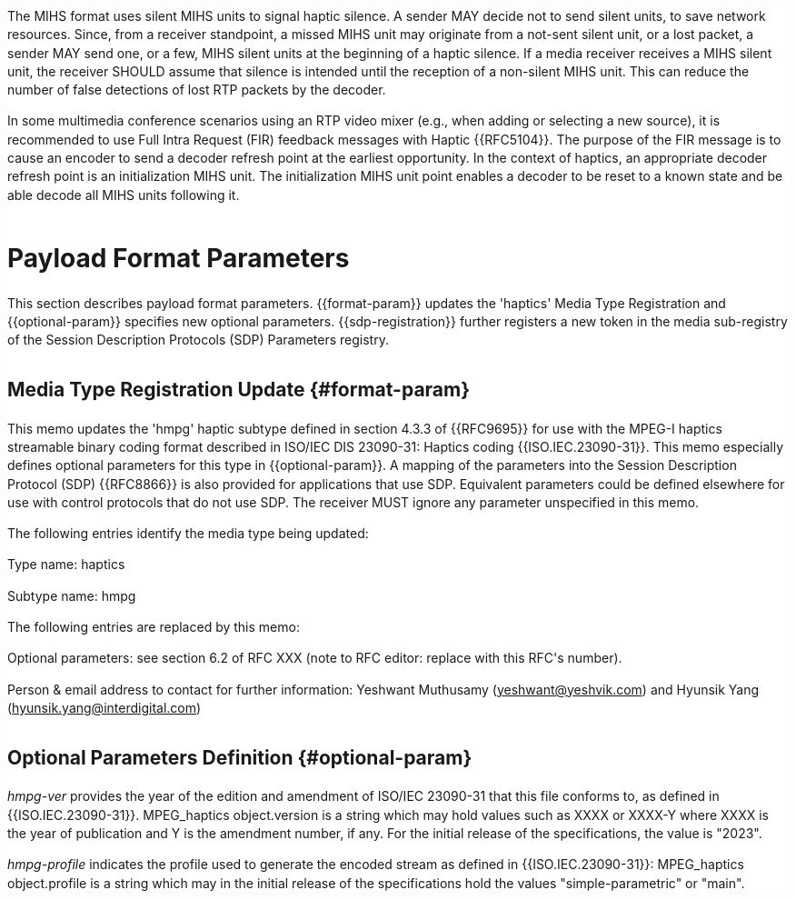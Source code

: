 The MIHS format uses silent MIHS units to signal haptic silence. A sender MAY decide not to send silent units, to save network resources. Since, from a receiver standpoint, a missed MIHS unit may originate from a not-sent silent unit, or a lost packet, a sender MAY send one, or a few, MIHS silent units at the beginning of a haptic silence. If a media receiver receives a MIHS silent unit, the receiver SHOULD assume that silence is intended until the reception of a non-silent MIHS unit. This can reduce the number of false detections of lost RTP packets by the decoder. 

In some multimedia conference scenarios using an RTP video mixer (e.g., when adding or selecting a new source), it is recommended to use Full Intra Request (FIR) feedback messages with Haptic {{RFC5104}}. The purpose of the FIR message is to cause an encoder to send a decoder refresh point at the earliest opportunity. In the context of haptics, an appropriate decoder refresh point is an initialization MIHS unit. The initialization MIHS unit point enables a decoder to be reset to a known state and be able decode all MIHS units following it.  

# Payload Format Parameters  

This section describes payload format parameters. {{format-param}} updates the 'haptics' Media Type Registration and {{optional-param}} specifies new optional parameters. {{sdp-registration}} further registers a new token in the media sub-registry of the Session Description Protocols (SDP) Parameters registry.

## Media Type Registration Update {#format-param}

This memo updates the 'hmpg' haptic subtype defined in section 4.3.3 of {{RFC9695}} for use with the MPEG-I haptics streamable binary coding format described in ISO/IEC DIS 23090-31: Haptics coding {{ISO.IEC.23090-31}}. This memo especially defines optional parameters for this type in {{optional-param}}.  A mapping of the parameters into the Session Description Protocol (SDP) {{RFC8866}} is also provided for applications that use SDP. Equivalent parameters could be defined elsewhere for use with control protocols that do not use SDP.
The receiver MUST ignore any parameter unspecified in this memo.

The following entries identify the media type being updated:

Type name: haptics

Subtype name: hmpg

The following entries are replaced by this memo:

Optional parameters: see section 6.2 of RFC XXX (note to RFC editor: replace with this RFC's number).

Person & email address to contact for further information: Yeshwant Muthusamy (yeshwant@yeshvik.com) and Hyunsik Yang (hyunsik.yang@interdigital.com)

## Optional Parameters Definition  {#optional-param}

*hmpg-ver*
provides the year of the edition and amendment of ISO/IEC 23090-31 that this file conforms to, as defined in {{ISO.IEC.23090-31}}. MPEG_haptics object.version is a string which may hold values such as XXXX or XXXX-Y where XXXX is the year of publication and Y is the amendment number, if any. For the initial release of the specifications, the value is "2023".

*hmpg-profile*
indicates the profile used to generate the encoded stream as defined in {{ISO.IEC.23090-31}}: MPEG_haptics object.profile is a string which may in the initial release of the specifications hold the values "simple-parametric" or "main".
